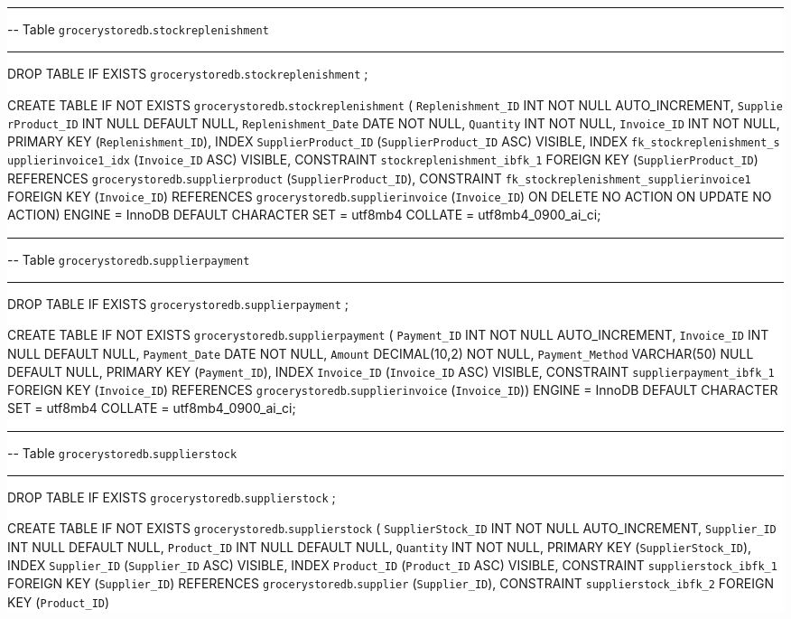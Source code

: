 
-- -----------------------------------------------------
-- Table `grocerystoredb`.`stockreplenishment`
-- -----------------------------------------------------
DROP TABLE IF EXISTS `grocerystoredb`.`stockreplenishment` ;

CREATE TABLE IF NOT EXISTS `grocerystoredb`.`stockreplenishment` (
  `Replenishment_ID` INT NOT NULL AUTO_INCREMENT,
  `SupplierProduct_ID` INT NULL DEFAULT NULL,
  `Replenishment_Date` DATE NOT NULL,
  `Quantity` INT NOT NULL,
  `Invoice_ID` INT NOT NULL,
  PRIMARY KEY (`Replenishment_ID`),
  INDEX `SupplierProduct_ID` (`SupplierProduct_ID` ASC) VISIBLE,
  INDEX `fk_stockreplenishment_supplierinvoice1_idx` (`Invoice_ID` ASC) VISIBLE,
  CONSTRAINT `stockreplenishment_ibfk_1`
    FOREIGN KEY (`SupplierProduct_ID`)
    REFERENCES `grocerystoredb`.`supplierproduct` (`SupplierProduct_ID`),
  CONSTRAINT `fk_stockreplenishment_supplierinvoice1`
    FOREIGN KEY (`Invoice_ID`)
    REFERENCES `grocerystoredb`.`supplierinvoice` (`Invoice_ID`)
    ON DELETE NO ACTION
    ON UPDATE NO ACTION)
ENGINE = InnoDB
DEFAULT CHARACTER SET = utf8mb4
COLLATE = utf8mb4_0900_ai_ci;


-- -----------------------------------------------------
-- Table `grocerystoredb`.`supplierpayment`
-- -----------------------------------------------------
DROP TABLE IF EXISTS `grocerystoredb`.`supplierpayment` ;

CREATE TABLE IF NOT EXISTS `grocerystoredb`.`supplierpayment` (
  `Payment_ID` INT NOT NULL AUTO_INCREMENT,
  `Invoice_ID` INT NULL DEFAULT NULL,
  `Payment_Date` DATE NOT NULL,
  `Amount` DECIMAL(10,2) NOT NULL,
  `Payment_Method` VARCHAR(50) NULL DEFAULT NULL,
  PRIMARY KEY (`Payment_ID`),
  INDEX `Invoice_ID` (`Invoice_ID` ASC) VISIBLE,
  CONSTRAINT `supplierpayment_ibfk_1`
    FOREIGN KEY (`Invoice_ID`)
    REFERENCES `grocerystoredb`.`supplierinvoice` (`Invoice_ID`))
ENGINE = InnoDB
DEFAULT CHARACTER SET = utf8mb4
COLLATE = utf8mb4_0900_ai_ci;


-- -----------------------------------------------------
-- Table `grocerystoredb`.`supplierstock`
-- -----------------------------------------------------
DROP TABLE IF EXISTS `grocerystoredb`.`supplierstock` ;

CREATE TABLE IF NOT EXISTS `grocerystoredb`.`supplierstock` (
  `SupplierStock_ID` INT NOT NULL AUTO_INCREMENT,
  `Supplier_ID` INT NULL DEFAULT NULL,
  `Product_ID` INT NULL DEFAULT NULL,
  `Quantity` INT NOT NULL,
  PRIMARY KEY (`SupplierStock_ID`),
  INDEX `Supplier_ID` (`Supplier_ID` ASC) VISIBLE,
  INDEX `Product_ID` (`Product_ID` ASC) VISIBLE,
  CONSTRAINT `supplierstock_ibfk_1`
    FOREIGN KEY (`Supplier_ID`)
    REFERENCES `grocerystoredb`.`supplier` (`Supplier_ID`),
  CONSTRAINT `supplierstock_ibfk_2`
    FOREIGN KEY (`Product_ID`)